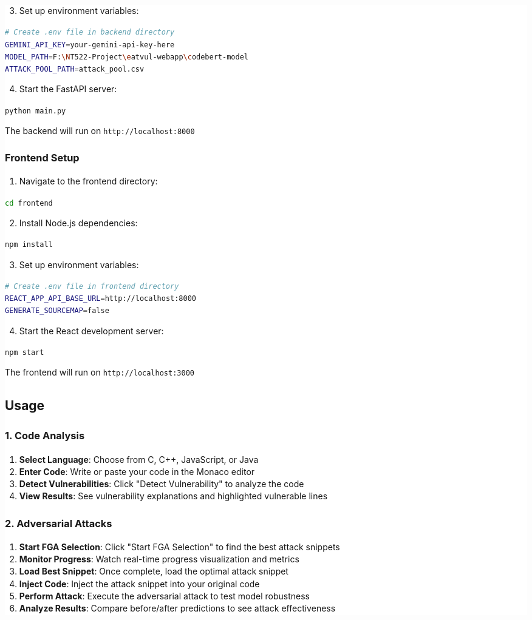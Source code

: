 3. Set up environment variables:
```bash
# Create .env file in backend directory
GEMINI_API_KEY=your-gemini-api-key-here
MODEL_PATH=F:\NT522-Project\eatvul-webapp\codebert-model
ATTACK_POOL_PATH=attack_pool.csv
```

4. Start the FastAPI server:
```bash
python main.py
```

The backend will run on `http://localhost:8000`

### Frontend Setup

1. Navigate to the frontend directory:
```bash
cd frontend
```

2. Install Node.js dependencies:
```bash
npm install
```

3. Set up environment variables:
```bash
# Create .env file in frontend directory
REACT_APP_API_BASE_URL=http://localhost:8000
GENERATE_SOURCEMAP=false
```

4. Start the React development server:
```bash
npm start
```

The frontend will run on `http://localhost:3000`

## Usage

### 1. Code Analysis
1. **Select Language**: Choose from C, C++, JavaScript, or Java
2. **Enter Code**: Write or paste your code in the Monaco editor
3. **Detect Vulnerabilities**: Click "Detect Vulnerability" to analyze the code
4. **View Results**: See vulnerability explanations and highlighted vulnerable lines

### 2. Adversarial Attacks
1. **Start FGA Selection**: Click "Start FGA Selection" to find the best attack snippets
2. **Monitor Progress**: Watch real-time progress visualization and metrics
3. **Load Best Snippet**: Once complete, load the optimal attack snippet
4. **Inject Code**: Inject the attack snippet into your original code
5. **Perform Attack**: Execute the adversarial attack to test model robustness
6. **Analyze Results**: Compare before/after predictions to see attack effectiveness
